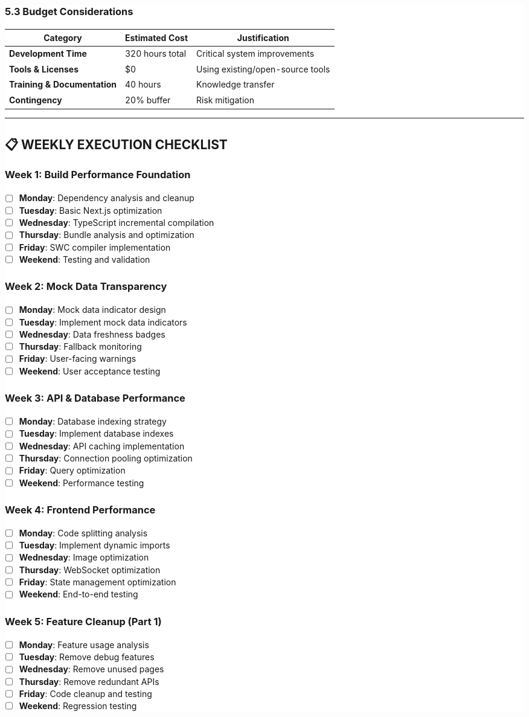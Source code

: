 ### 5.3 Budget Considerations
| Category | Estimated Cost | Justification |
|----------|----------------|----------------|
| **Development Time** | 320 hours total | Critical system improvements |
| **Tools & Licenses** | $0 | Using existing/open-source tools |
| **Training & Documentation** | 40 hours | Knowledge transfer |
| **Contingency** | 20% buffer | Risk mitigation |

---

## 📋 WEEKLY EXECUTION CHECKLIST

### Week 1: Build Performance Foundation
- [ ] **Monday**: Dependency analysis and cleanup
- [ ] **Tuesday**: Basic Next.js optimization
- [ ] **Wednesday**: TypeScript incremental compilation
- [ ] **Thursday**: Bundle analysis and optimization
- [ ] **Friday**: SWC compiler implementation
- [ ] **Weekend**: Testing and validation

### Week 2: Mock Data Transparency
- [ ] **Monday**: Mock data indicator design
- [ ] **Tuesday**: Implement mock data indicators
- [ ] **Wednesday**: Data freshness badges
- [ ] **Thursday**: Fallback monitoring
- [ ] **Friday**: User-facing warnings
- [ ] **Weekend**: User acceptance testing

### Week 3: API & Database Performance
- [ ] **Monday**: Database indexing strategy
- [ ] **Tuesday**: Implement database indexes
- [ ] **Wednesday**: API caching implementation
- [ ] **Thursday**: Connection pooling optimization
- [ ] **Friday**: Query optimization
- [ ] **Weekend**: Performance testing

### Week 4: Frontend Performance
- [ ] **Monday**: Code splitting analysis
- [ ] **Tuesday**: Implement dynamic imports
- [ ] **Wednesday**: Image optimization
- [ ] **Thursday**: WebSocket optimization
- [ ] **Friday**: State management optimization
- [ ] **Weekend**: End-to-end testing

### Week 5: Feature Cleanup (Part 1)
- [ ] **Monday**: Feature usage analysis
- [ ] **Tuesday**: Remove debug features
- [ ] **Wednesday**: Remove unused pages
- [ ] **Thursday**: Remove redundant APIs
- [ ] **Friday**: Code cleanup and testing
- [ ] **Weekend**: Regression testing
